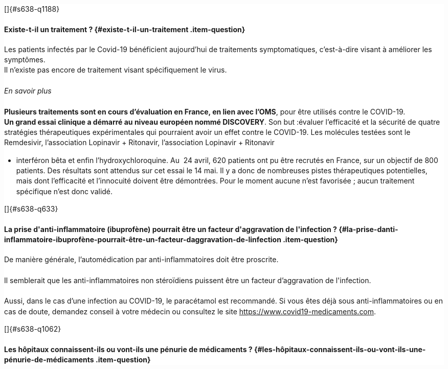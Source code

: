 []{#s638-q1188}
#### Existe-t-il un traitement ? {#existe-t-il-un-traitement .item-question}



Les patients infectés par le Covid-19 bénéficient aujourd’hui de
traitements symptomatiques, c’est-à-dire visant à améliorer les
symptômes.\
Il n’existe pas encore de traitement visant spécifiquement le virus.\
\
*En savoir plus*\
\
**Plusieurs traitements sont en cours d’évaluation en France, en lien
avec l’OMS**, pour être utilisés contre le COVID-19.\
**Un grand essai clinique a démarré au niveau européen nommé
DISCOVERY**. Son but :évaluer l’efficacité et la sécurité de quatre
stratégies thérapeutiques expérimentales qui pourraient avoir un effet
contre le COVID-19. Les molécules testées sont le Remdesivir,
l’association Lopinavir + Ritonavir, l’association Lopinavir + Ritonavir
+ interféron bêta et enfin l’hydroxychloroquine. Au  24 avril, 620
patients ont pu être recrutés en France, sur un objectif de 800
patients. Des résultats sont attendus sur cet essai le 14 mai. Il y a
donc de nombreuses pistes thérapeutiques potentielles, mais dont
l’efficacité et l’innocuité doivent être démontrées. Pour le moment
aucune n’est favorisée ; aucun traitement spécifique n’est donc validé.





[]{#s638-q633}
#### La prise d'anti-inflammatoire (ibuprofène) pourrait être un facteur d'aggravation de l'infection ? {#la-prise-danti-inflammatoire-ibuprofène-pourrait-être-un-facteur-daggravation-de-linfection .item-question}



De manière générale, l’automédication par anti-inflammatoires doit être
proscrite.\
\
Il semblerait que les anti-inflammatoires non stéroïdiens puissent être
un facteur d’aggravation de l'infection.\
\
Aussi, dans le cas d’une infection au COVID-19, le paracétamol est
recommandé. Si vous êtes déjà sous anti-inflammatoires ou en cas de
doute, demandez conseil à votre médecin ou consultez le site
<https://www.covid19-medicaments.com>.





[]{#s638-q1062}
#### Les hôpitaux connaissent-ils ou vont-ils une pénurie de médicaments ? {#les-hôpitaux-connaissent-ils-ou-vont-ils-une-pénurie-de-médicaments .item-question}
